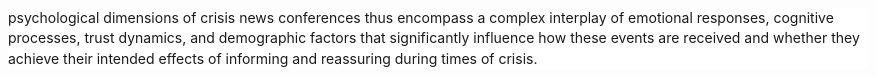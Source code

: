 psychological dimensions of crisis news conferences thus encompass a complex interplay of emotional responses, cognitive processes, trust dynamics, and demographic factors that significantly influence how these events are received and whether they achieve their intended effects of informing and reassuring during times of crisis.
